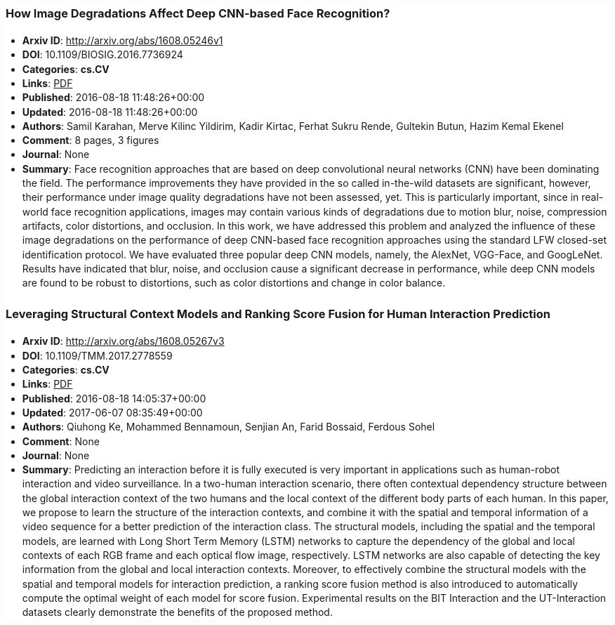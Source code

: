 

### How Image Degradations Affect Deep CNN-based Face Recognition?
- **Arxiv ID**: http://arxiv.org/abs/1608.05246v1
- **DOI**: 10.1109/BIOSIG.2016.7736924
- **Categories**: **cs.CV**
- **Links**: [PDF](http://arxiv.org/pdf/1608.05246v1)
- **Published**: 2016-08-18 11:48:26+00:00
- **Updated**: 2016-08-18 11:48:26+00:00
- **Authors**: Samil Karahan, Merve Kilinc Yildirim, Kadir Kirtac, Ferhat Sukru Rende, Gultekin Butun, Hazim Kemal Ekenel
- **Comment**: 8 pages, 3 figures
- **Journal**: None
- **Summary**: Face recognition approaches that are based on deep convolutional neural networks (CNN) have been dominating the field. The performance improvements they have provided in the so called in-the-wild datasets are significant, however, their performance under image quality degradations have not been assessed, yet. This is particularly important, since in real-world face recognition applications, images may contain various kinds of degradations due to motion blur, noise, compression artifacts, color distortions, and occlusion. In this work, we have addressed this problem and analyzed the influence of these image degradations on the performance of deep CNN-based face recognition approaches using the standard LFW closed-set identification protocol. We have evaluated three popular deep CNN models, namely, the AlexNet, VGG-Face, and GoogLeNet. Results have indicated that blur, noise, and occlusion cause a significant decrease in performance, while deep CNN models are found to be robust to distortions, such as color distortions and change in color balance.



### Leveraging Structural Context Models and Ranking Score Fusion for Human Interaction Prediction
- **Arxiv ID**: http://arxiv.org/abs/1608.05267v3
- **DOI**: 10.1109/TMM.2017.2778559
- **Categories**: **cs.CV**
- **Links**: [PDF](http://arxiv.org/pdf/1608.05267v3)
- **Published**: 2016-08-18 14:05:37+00:00
- **Updated**: 2017-06-07 08:35:49+00:00
- **Authors**: Qiuhong Ke, Mohammed Bennamoun, Senjian An, Farid Bossaid, Ferdous Sohel
- **Comment**: None
- **Journal**: None
- **Summary**: Predicting an interaction before it is fully executed is very important in applications such as human-robot interaction and video surveillance. In a two-human interaction scenario, there often contextual dependency structure between the global interaction context of the two humans and the local context of the different body parts of each human. In this paper, we propose to learn the structure of the interaction contexts, and combine it with the spatial and temporal information of a video sequence for a better prediction of the interaction class. The structural models, including the spatial and the temporal models, are learned with Long Short Term Memory (LSTM) networks to capture the dependency of the global and local contexts of each RGB frame and each optical flow image, respectively. LSTM networks are also capable of detecting the key information from the global and local interaction contexts. Moreover, to effectively combine the structural models with the spatial and temporal models for interaction prediction, a ranking score fusion method is also introduced to automatically compute the optimal weight of each model for score fusion. Experimental results on the BIT Interaction and the UT-Interaction datasets clearly demonstrate the benefits of the proposed method.
